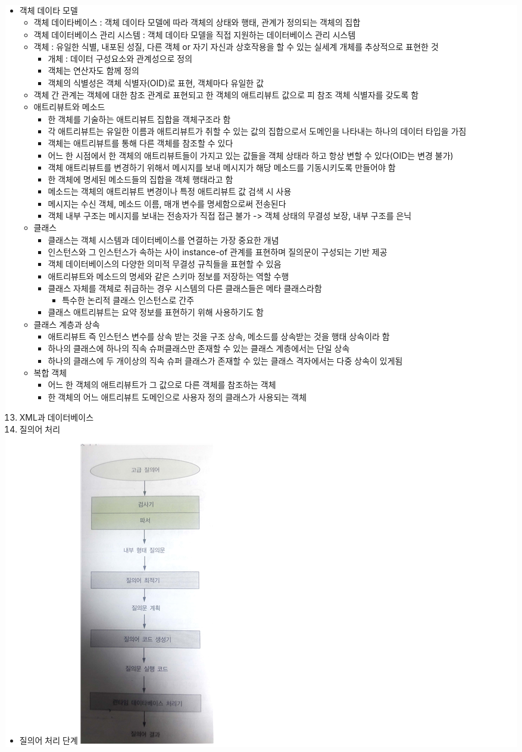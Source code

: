 - 객체 데이타 모델
	- 객체 데이타베이스 : 객체 데이타 모델에 따라 객체의 상태와 행태, 관계가 정의되는 객체의 집합
	- 객체 데이터베이스 관리 시스템 : 객체 데이타 모델을 직접 지원하는 데이터베이스 관리 시스템
	- 객체 : 유일한 식별, 내포된 성질, 다른 객체 or 자기 자신과 상호작용을 할 수 있는 실세계 개체를 추상적으로 표현한 것
		- 개체 : 데이터 구성요소와 관계성으로 정의
		- 객체는 연산자도 함께 정의
		- 객체의 식별성은 객체 식별자(OID)로 표현, 객체마다 유일한 값
	- 객체 간 관계는 객체에 대한 참조 관계로 표현되고 한 객체의 애트리뷰트 값으로 피 참조 객체 식별자를 갖도록 함
	- 애트리뷰트와 메소드
		- 한 객체를 기술하는 애트리뷰트 집합을 객체구조라 함
		- 각 애트리뷰트는 유일한 이름과 애트리뷰트가 취할 수 있는 값의 집합으로서 도메인을 나타내는 하나의 데이터 타입을 가짐
		- 객체는 애트리뷰트를 통해 다른 객체를 참조할 수 있다
		- 어느 한 시점에서 한 객체의 애트리뷰트들이 가지고 있는 값들을 객체 상태라 하고 항상 변할 수 있다(OID는 변경 불가)
		- 객체 애트리뷰트를 변경하기 위해서 메시지를 보내 메시지가 해당 메소드를 기동시키도록 만들어야 함
		- 한 객체에 명세된 메소드들의 집합을 객체 행태라고 함
		- 메소드는 객체의 애트리뷰트 변경이나 특정 애트리뷰트 값 검색 시 사용
		- 메시지는 수신 객체, 메소드 이름, 매개 변수를 명세함으로써 전송된다
		- 객체 내부 구조는 메시지를 보내는 전송자가 직접 접근 불가 -> 객체 상태의 무결성 보장, 내부 구조를 은닉
	- 클래스
		- 클래스는 객체 시스템과 데이터베이스를 연결하는 가장 중요한 개념
		- 인스턴스와 그 인스턴스가 속하는 사이 instance-of 관계를 표현하며 질의문이 구성되는 기반 제공
		- 객체 데이터베이스의 다양한 의미적 무결성 규칙들을 표현할 수 있음
		- 애트리뷰트와 메소드의 명세와 같은 스키마 정보를 저장하는 역할 수행
		- 클래스 자체를 객체로 취급하는 경우 시스템의 다른 클래스들은 메타 클래스라함
			- 특수한 논리적 클래스 인스턴스로 간주
		- 클래스 애트리뷰트는 요약 정보를 표현하기 위해 사용하기도 함
	- 클래스 계층과 상속
		- 애트리뷰트 즉 인스턴스 변수를 상속 받는 것을 구조 상속, 메소드를 상속받는 것을 행태 상속이라 함
		- 하나의 클래스에 하나의 직속 슈퍼클래스만 존재할 수 있는 클래스 계층에서는 단일 상속
		- 하나의 클래스에 두 개이상의 직속 슈퍼 클래스가 존재할 수 있는 클래스 격자에서는 다중 상속이 있게됨
	- 복합 객체
		- 어느 한 객체의 애트리뷰트가 그 값으로 다른 객체를 참조하는 객체
		- 한 객체의 어느 애트리뷰트 도메인으로 사용자 정의 클래스가 사용되는 객체

13. XML과 데이터베이스
14. 질의어 처리
- 질의어 처리 단계
	![ex_screenshot](/res/db25.png)